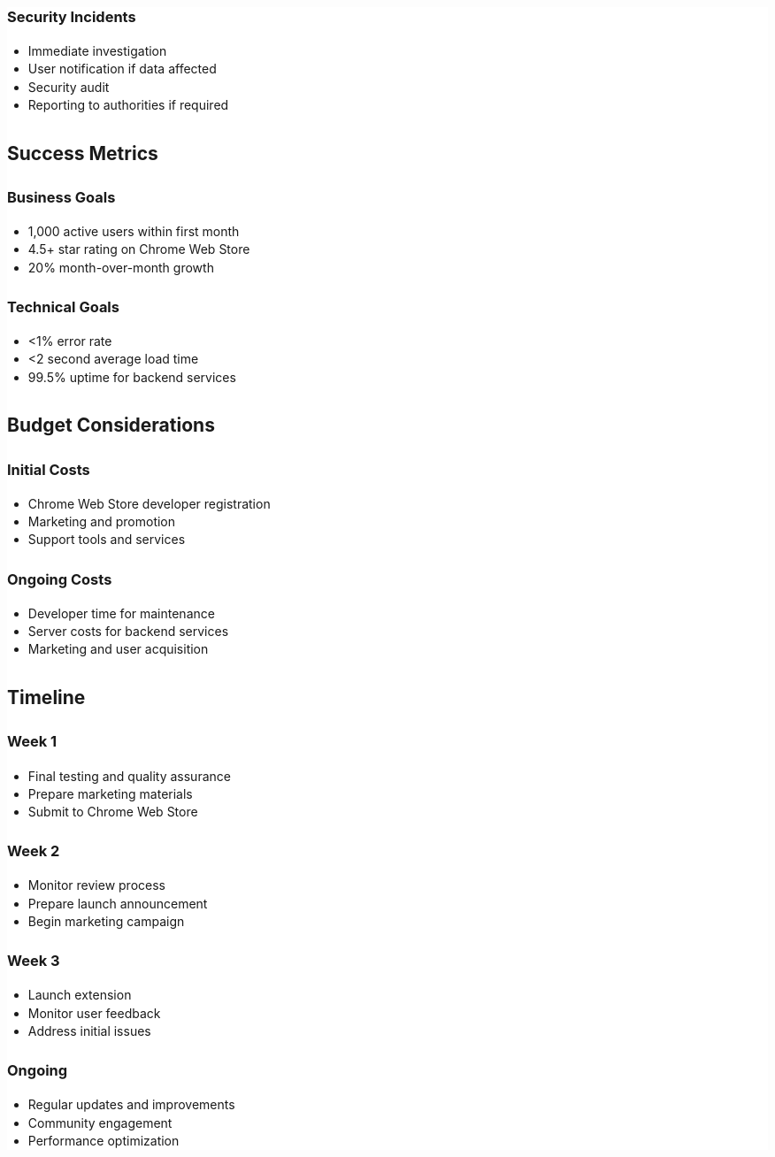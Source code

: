 ### Security Incidents
- Immediate investigation
- User notification if data affected
- Security audit
- Reporting to authorities if required

## Success Metrics

### Business Goals
- 1,000 active users within first month
- 4.5+ star rating on Chrome Web Store
- 20% month-over-month growth

### Technical Goals
- <1% error rate
- <2 second average load time
- 99.5% uptime for backend services

## Budget Considerations

### Initial Costs
- Chrome Web Store developer registration
- Marketing and promotion
- Support tools and services

### Ongoing Costs
- Developer time for maintenance
- Server costs for backend services
- Marketing and user acquisition

## Timeline

### Week 1
- Final testing and quality assurance
- Prepare marketing materials
- Submit to Chrome Web Store

### Week 2
- Monitor review process
- Prepare launch announcement
- Begin marketing campaign

### Week 3
- Launch extension
- Monitor user feedback
- Address initial issues

### Ongoing
- Regular updates and improvements
- Community engagement
- Performance optimization
